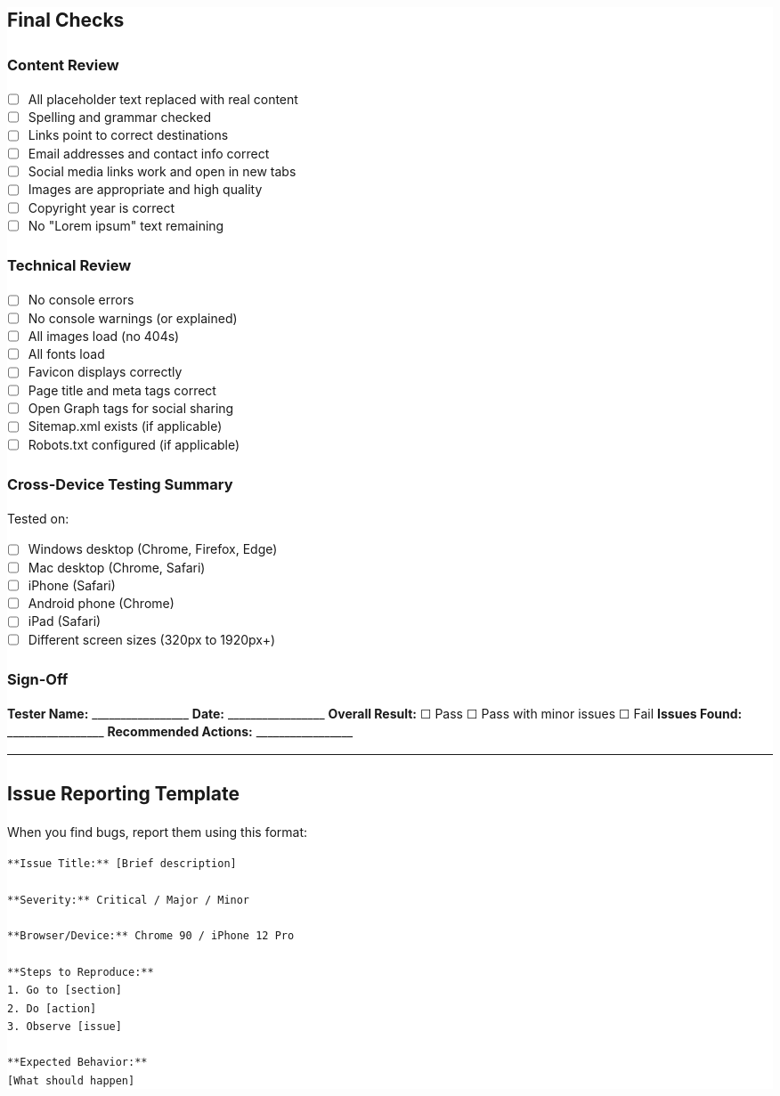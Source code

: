 ## Final Checks

### Content Review

- [ ] All placeholder text replaced with real content
- [ ] Spelling and grammar checked
- [ ] Links point to correct destinations
- [ ] Email addresses and contact info correct
- [ ] Social media links work and open in new tabs
- [ ] Images are appropriate and high quality
- [ ] Copyright year is correct
- [ ] No "Lorem ipsum" text remaining

### Technical Review

- [ ] No console errors
- [ ] No console warnings (or explained)
- [ ] All images load (no 404s)
- [ ] All fonts load
- [ ] Favicon displays correctly
- [ ] Page title and meta tags correct
- [ ] Open Graph tags for social sharing
- [ ] Sitemap.xml exists (if applicable)
- [ ] Robots.txt configured (if applicable)

### Cross-Device Testing Summary

Tested on:
- [ ] Windows desktop (Chrome, Firefox, Edge)
- [ ] Mac desktop (Chrome, Safari)
- [ ] iPhone (Safari)
- [ ] Android phone (Chrome)
- [ ] iPad (Safari)
- [ ] Different screen sizes (320px to 1920px+)

### Sign-Off

**Tester Name:** _________________
**Date:** _________________
**Overall Result:** ☐ Pass ☐ Pass with minor issues ☐ Fail
**Issues Found:** _________________
**Recommended Actions:** _________________

---

## Issue Reporting Template

When you find bugs, report them using this format:

```
**Issue Title:** [Brief description]

**Severity:** Critical / Major / Minor

**Browser/Device:** Chrome 90 / iPhone 12 Pro

**Steps to Reproduce:**
1. Go to [section]
2. Do [action]
3. Observe [issue]

**Expected Behavior:**
[What should happen]

```